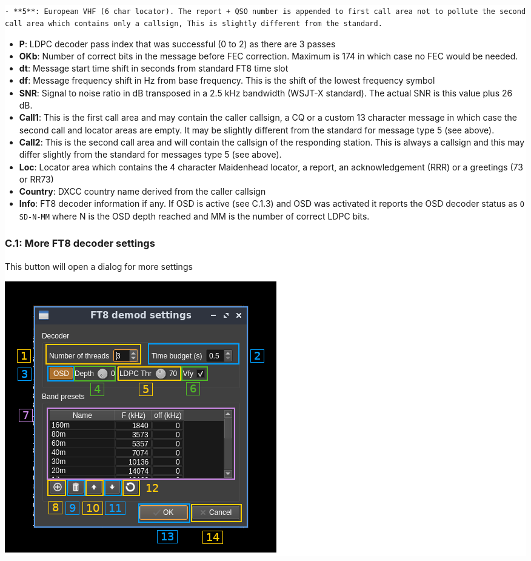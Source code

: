     - **5**: European VHF (6 char locator). The report + QSO number is appended to first call area not to pollute the second call area which contains only a callsign, This is slightly different from the standard.
  - **P**: LDPC decoder pass index that was successful (0 to 2) as there are 3 passes
  - **OKb**: Number of correct bits in the message before FEC correction. Maximum is 174 in which case no FEC would be needed.
  - **dt**: Message start time shift in seconds from standard FT8 time slot
  - **df**: Message frequency shift in Hz from base frequency. This is the shift of the lowest frequency symbol
  - **SNR**: Signal to noise ratio in dB transposed in a 2.5 kHz bandwidth (WSJT-X standard). The actual SNR is this value plus 26 dB.
  - **Call1**: This is the first call area and may contain the caller callsign, a CQ or a custom 13 character message in which case the second call and locator areas are empty. It may be slightly different from the standard for message type 5 (see above).
  - **Call2**: This is the second call area and will contain the callsign of the responding station. This is always a callsign and this may differ slightly from the standard for messages type 5 (see above).
  - **Loc**: Locator area which contains the 4 character Maidenhead locator, a report, an acknowledgement (RRR) or a greetings (73 or RR73)
  - **Country**: DXCC country name derived from the caller callsign
  - **Info**: FT8 decoder information if any. If OSD is active (see C.1.3) and OSD was activated it reports the OSD decoder status as `OSD-N-MM` where N is the OSD depth reached and MM is the number of correct LDPC bits.

<h3>C.1: More FT8 decoder settings</h3>

This button will open a dialog for more settings

![FT8 Demodulator plugin C1 GUI](../../../doc/img/FT8Demod_plugin_C1.png)
